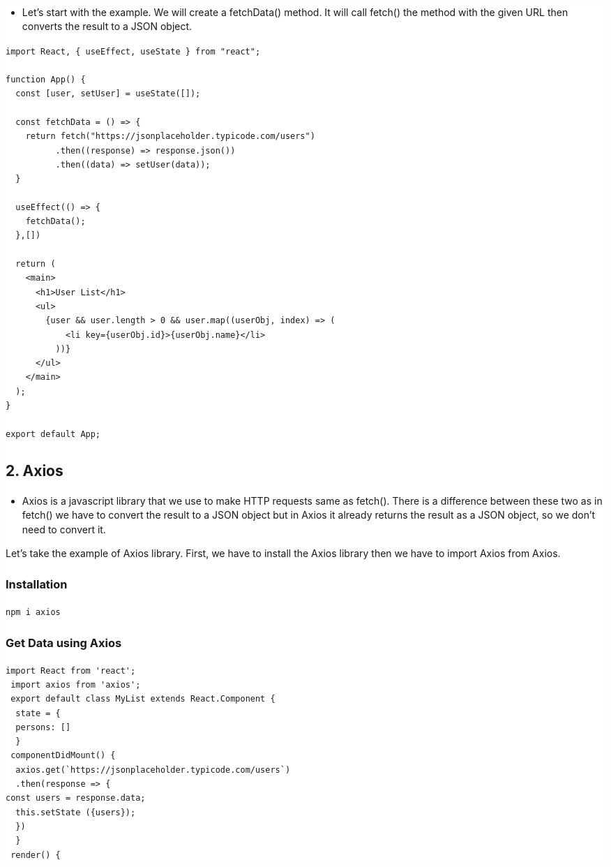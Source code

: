 - Let’s start with the example. We will create a fetchData() method. It will call fetch() the method with the given URL then converts the result to a JSON object.

```
import React, { useEffect, useState } from "react";

function App() { 
  const [user, setUser] = useState([]);

  const fetchData = () => {
    return fetch("https://jsonplaceholder.typicode.com/users")
          .then((response) => response.json())
          .then((data) => setUser(data));
  }

  useEffect(() => {
    fetchData();
  },[])

  return (
    <main>
      <h1>User List</h1>
      <ul>
        {user && user.length > 0 && user.map((userObj, index) => (
            <li key={userObj.id}>{userObj.name}</li>
          ))}
      </ul>
    </main>
  );
}

export default App;
```

## 2. Axios

- Axios is a javascript library that we use to make HTTP requests same as fetch(). There is a difference between these two as in fetch() we have to convert the result to a JSON object but in Axios it already returns the result as a JSON object, so we don’t need to convert it.

Let’s take the example of Axios library. First, we have to install the Axios library then we have to import Axios from Axios.

### Installation

```
npm i axios
```

### Get Data using Axios
```
import React from 'react';
 import axios from 'axios';
 export default class MyList extends React.Component {
  state = {
  persons: []
  }
 componentDidMount() {
  axios.get(`https://jsonplaceholder.typicode.com/users`)
  .then(response => {
const users = response.data;
  this.setState ({users});
  })
  }
 render() {
```